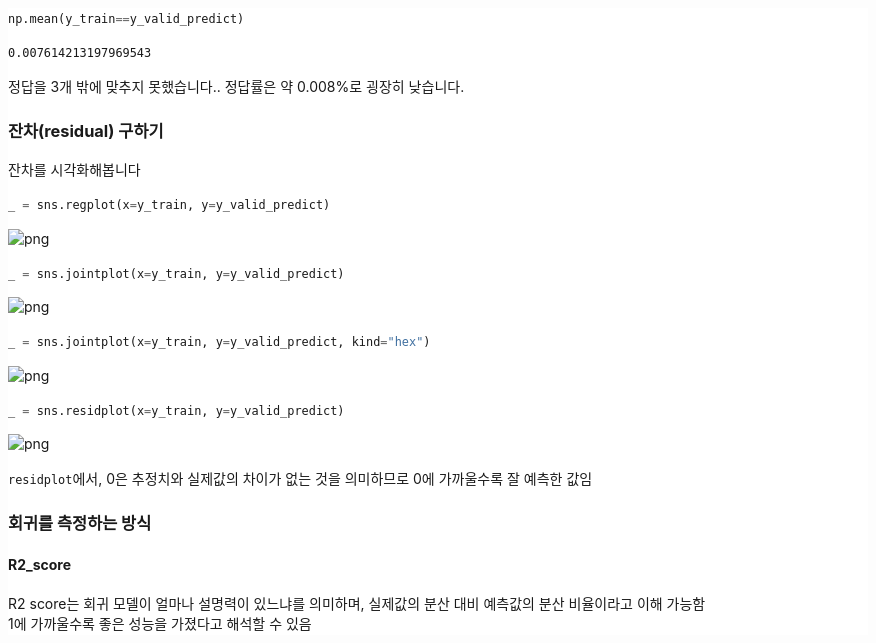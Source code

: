 


```python
np.mean(y_train==y_valid_predict)
```




    0.007614213197969543



정답을 3개 밖에 맞추지 못했습니다..  정답률은 약 0.008%로 굉장히 낮습니다.

### 잔차(residual) 구하기
잔차를 시각화해봅니다


```python
_ = sns.regplot(x=y_train, y=y_valid_predict)
```


    
![png](/assets/images/sourceImg/pima_indians_diabetes_regression_files/pima_indians_diabetes_regression_19_0.png)
    



```python
_ = sns.jointplot(x=y_train, y=y_valid_predict)
```


    
![png](/assets/images/sourceImg/pima_indians_diabetes_regression_files/pima_indians_diabetes_regression_20_0.png)
    



```python
_ = sns.jointplot(x=y_train, y=y_valid_predict, kind="hex")
```


    
![png](/assets/images/sourceImg/pima_indians_diabetes_regression_files/pima_indians_diabetes_regression_21_0.png)
    



```python
_ = sns.residplot(x=y_train, y=y_valid_predict)
```


    
![png](/assets/images/sourceImg/pima_indians_diabetes_regression_files/pima_indians_diabetes_regression_22_0.png)
    


`residplot`에서, 0은 추정치와 실제값의 차이가 없는 것을 의미하므로 0에 가까울수록 잘 예측한 값임

### 회귀를 측정하는 방식
#### R2_score
R2 score는 회귀 모델이 얼마나 설명력이 있느냐를 의미하며, 실제값의 분산 대비 예측값의 분산 비율이라고 이해 가능함  
1에 가까울수록 좋은 성능을 가졌다고 해석할 수 있음 
